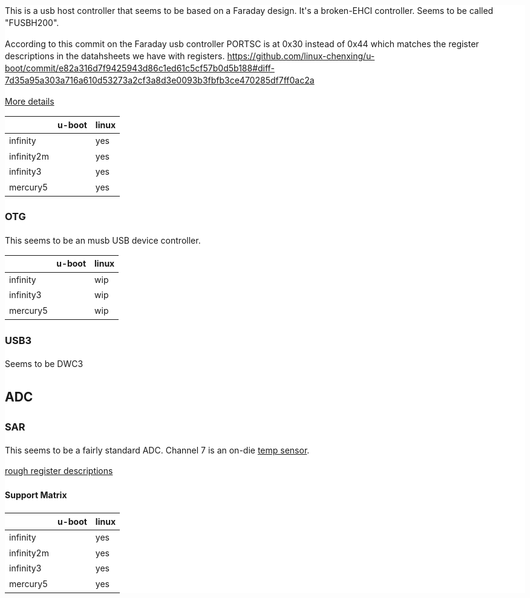 This is a usb host controller that seems to be based on a Faraday design. It's a broken-EHCI controller.
Seems to be called "FUSBH200".

According to this commit on the Faraday usb controller PORTSC is at 0x30 instead of 0x44 which matches the register descriptions in the datahsheets we have with registers.
https://github.com/linux-chenxing/u-boot/commit/e82a316d7f9425943d86c1ed61c5cf57b0d5b188#diff-7d35a95a303a716a610d53273a2cf3a8d3e0093b3fbfb3ce470285df7ff0ac2a

[More details](usb.md)

|            | u-boot | linux |
|------------|--------|-------|
| infinity   |        | yes   |
| infinity2m |        | yes   |
| infinity3  |        | yes   |
| mercury5   |        | yes   |

### OTG

This seems to be an musb USB device controller.

|           | u-boot | linux |
|-----------|--------|-------|
| infinity  |        | wip   |
| infinity3 |        | wip   |
| mercury5  |        | wip   |

### USB3

Seems to be DWC3

## ADC

### SAR

This seems to be a fairly standard ADC. Channel 7 is an on-die [temp sensor](https://github.com/fifteenhex/linux-ssc325/blob/89341c7012404c72e192f198b2ea6405ec80d15d/drivers/sstar/cpufreq/infinity3-cpufreq.c#L222).

[rough register descriptions](https://github.com/schreibikus/wenshuai.xi/blob/7906c437f42aabfc8ac2e103efac3e885030f0cd/Mstar_code/alkaid/sdk/mhal/i2/utpa/modules/sar/hal/i2/sar/regSAR.h)

#### Support Matrix

|            | u-boot | linux |
|------------|--------|-------|
| infinity   |        | yes   |
| infinity2m |        | yes   |
| infinity3  |        | yes   |
| mercury5   |        | yes   |
